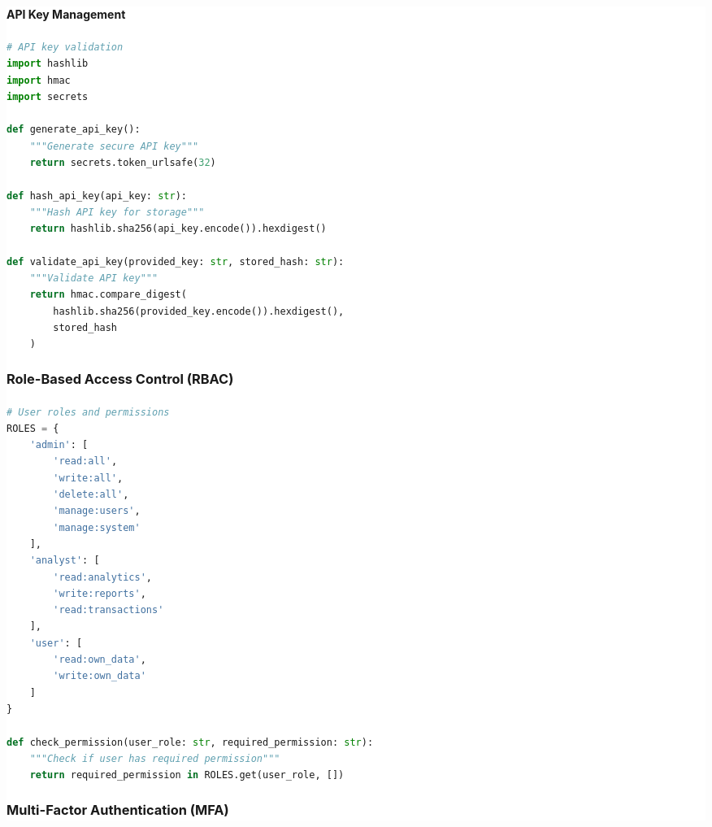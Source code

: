 #### **API Key Management**

```python
# API key validation
import hashlib
import hmac
import secrets

def generate_api_key():
    """Generate secure API key"""
    return secrets.token_urlsafe(32)

def hash_api_key(api_key: str):
    """Hash API key for storage"""
    return hashlib.sha256(api_key.encode()).hexdigest()

def validate_api_key(provided_key: str, stored_hash: str):
    """Validate API key"""
    return hmac.compare_digest(
        hashlib.sha256(provided_key.encode()).hexdigest(),
        stored_hash
    )
```

### **Role-Based Access Control (RBAC)**

```python
# User roles and permissions
ROLES = {
    'admin': [
        'read:all',
        'write:all',
        'delete:all',
        'manage:users',
        'manage:system'
    ],
    'analyst': [
        'read:analytics',
        'write:reports',
        'read:transactions'
    ],
    'user': [
        'read:own_data',
        'write:own_data'
    ]
}

def check_permission(user_role: str, required_permission: str):
    """Check if user has required permission"""
    return required_permission in ROLES.get(user_role, [])
```

### **Multi-Factor Authentication (MFA)**

